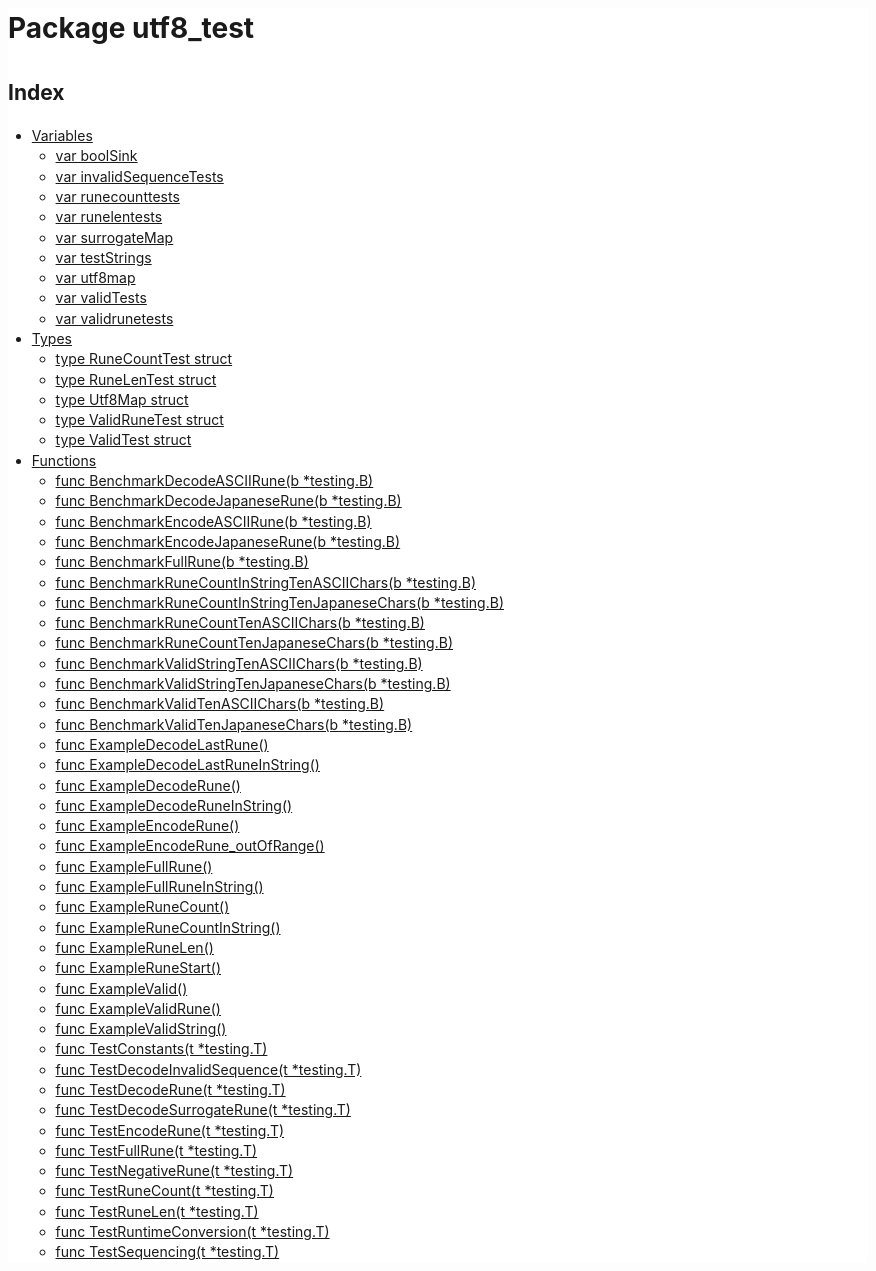 # Package utf8_test

## Index

* [Variables](#var)
    * [var boolSink](#boolSink)
    * [var invalidSequenceTests](#invalidSequenceTests)
    * [var runecounttests](#runecounttests)
    * [var runelentests](#runelentests)
    * [var surrogateMap](#surrogateMap)
    * [var testStrings](#testStrings)
    * [var utf8map](#utf8map)
    * [var validTests](#validTests)
    * [var validrunetests](#validrunetests)
* [Types](#type)
    * [type RuneCountTest struct](#RuneCountTest)
    * [type RuneLenTest struct](#RuneLenTest)
    * [type Utf8Map struct](#Utf8Map)
    * [type ValidRuneTest struct](#ValidRuneTest)
    * [type ValidTest struct](#ValidTest)
* [Functions](#func)
    * [func BenchmarkDecodeASCIIRune(b *testing.B)](#BenchmarkDecodeASCIIRune)
    * [func BenchmarkDecodeJapaneseRune(b *testing.B)](#BenchmarkDecodeJapaneseRune)
    * [func BenchmarkEncodeASCIIRune(b *testing.B)](#BenchmarkEncodeASCIIRune)
    * [func BenchmarkEncodeJapaneseRune(b *testing.B)](#BenchmarkEncodeJapaneseRune)
    * [func BenchmarkFullRune(b *testing.B)](#BenchmarkFullRune)
    * [func BenchmarkRuneCountInStringTenASCIIChars(b *testing.B)](#BenchmarkRuneCountInStringTenASCIIChars)
    * [func BenchmarkRuneCountInStringTenJapaneseChars(b *testing.B)](#BenchmarkRuneCountInStringTenJapaneseChars)
    * [func BenchmarkRuneCountTenASCIIChars(b *testing.B)](#BenchmarkRuneCountTenASCIIChars)
    * [func BenchmarkRuneCountTenJapaneseChars(b *testing.B)](#BenchmarkRuneCountTenJapaneseChars)
    * [func BenchmarkValidStringTenASCIIChars(b *testing.B)](#BenchmarkValidStringTenASCIIChars)
    * [func BenchmarkValidStringTenJapaneseChars(b *testing.B)](#BenchmarkValidStringTenJapaneseChars)
    * [func BenchmarkValidTenASCIIChars(b *testing.B)](#BenchmarkValidTenASCIIChars)
    * [func BenchmarkValidTenJapaneseChars(b *testing.B)](#BenchmarkValidTenJapaneseChars)
    * [func ExampleDecodeLastRune()](#ExampleDecodeLastRune)
    * [func ExampleDecodeLastRuneInString()](#ExampleDecodeLastRuneInString)
    * [func ExampleDecodeRune()](#ExampleDecodeRune)
    * [func ExampleDecodeRuneInString()](#ExampleDecodeRuneInString)
    * [func ExampleEncodeRune()](#ExampleEncodeRune)
    * [func ExampleEncodeRune_outOfRange()](#ExampleEncodeRune_outOfRange)
    * [func ExampleFullRune()](#ExampleFullRune)
    * [func ExampleFullRuneInString()](#ExampleFullRuneInString)
    * [func ExampleRuneCount()](#ExampleRuneCount)
    * [func ExampleRuneCountInString()](#ExampleRuneCountInString)
    * [func ExampleRuneLen()](#ExampleRuneLen)
    * [func ExampleRuneStart()](#ExampleRuneStart)
    * [func ExampleValid()](#ExampleValid)
    * [func ExampleValidRune()](#ExampleValidRune)
    * [func ExampleValidString()](#ExampleValidString)
    * [func TestConstants(t *testing.T)](#TestConstants)
    * [func TestDecodeInvalidSequence(t *testing.T)](#TestDecodeInvalidSequence)
    * [func TestDecodeRune(t *testing.T)](#TestDecodeRune)
    * [func TestDecodeSurrogateRune(t *testing.T)](#TestDecodeSurrogateRune)
    * [func TestEncodeRune(t *testing.T)](#TestEncodeRune)
    * [func TestFullRune(t *testing.T)](#TestFullRune)
    * [func TestNegativeRune(t *testing.T)](#TestNegativeRune)
    * [func TestRuneCount(t *testing.T)](#TestRuneCount)
    * [func TestRuneLen(t *testing.T)](#TestRuneLen)
    * [func TestRuntimeConversion(t *testing.T)](#TestRuntimeConversion)
    * [func TestSequencing(t *testing.T)](#TestSequencing)